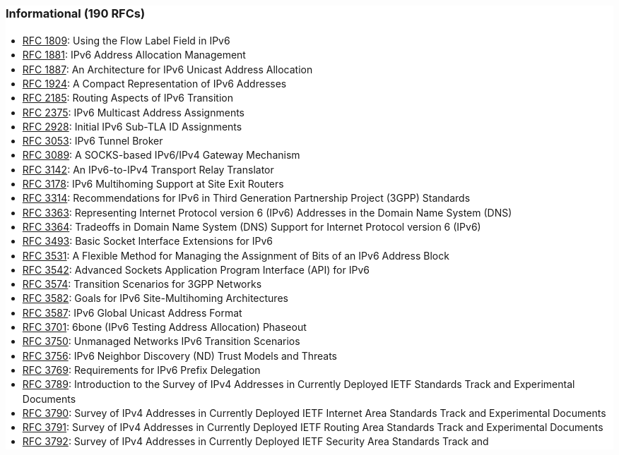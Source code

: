 ### Informational (190 RFCs)

- [RFC 1809](https://www.rfc-editor.org/info/rfc1809): Using the Flow
  Label Field in IPv6
- [RFC 1881](https://www.rfc-editor.org/info/rfc1881): IPv6 Address
  Allocation Management
- [RFC 1887](https://www.rfc-editor.org/info/rfc1887): An Architecture
  for IPv6 Unicast Address Allocation
- [RFC 1924](https://www.rfc-editor.org/info/rfc1924): A Compact
  Representation of IPv6 Addresses
- [RFC 2185](https://www.rfc-editor.org/info/rfc2185): Routing Aspects
  of IPv6 Transition
- [RFC 2375](https://www.rfc-editor.org/info/rfc2375): IPv6 Multicast
  Address Assignments
- [RFC 2928](https://www.rfc-editor.org/info/rfc2928): Initial IPv6
  Sub-TLA ID Assignments
- [RFC 3053](https://www.rfc-editor.org/info/rfc3053): IPv6 Tunnel
  Broker
- [RFC 3089](https://www.rfc-editor.org/info/rfc3089): A SOCKS-based
  IPv6/IPv4 Gateway Mechanism
- [RFC 3142](https://www.rfc-editor.org/info/rfc3142): An IPv6-to-IPv4
  Transport Relay Translator
- [RFC 3178](https://www.rfc-editor.org/info/rfc3178): IPv6 Multihoming
  Support at Site Exit Routers
- [RFC 3314](https://www.rfc-editor.org/info/rfc3314): Recommendations
  for IPv6 in Third Generation Partnership Project (3GPP) Standards
- [RFC 3363](https://www.rfc-editor.org/info/rfc3363): Representing
  Internet Protocol version 6 (IPv6) Addresses in the Domain Name System
  (DNS)
- [RFC 3364](https://www.rfc-editor.org/info/rfc3364): Tradeoffs in
  Domain Name System (DNS) Support for Internet Protocol version 6
  (IPv6)
- [RFC 3493](https://www.rfc-editor.org/info/rfc3493): Basic Socket
  Interface Extensions for IPv6
- [RFC 3531](https://www.rfc-editor.org/info/rfc3531): A Flexible Method
  for Managing the Assignment of Bits of an IPv6 Address Block
- [RFC 3542](https://www.rfc-editor.org/info/rfc3542): Advanced Sockets
  Application Program Interface (API) for IPv6
- [RFC 3574](https://www.rfc-editor.org/info/rfc3574): Transition
  Scenarios for 3GPP Networks
- [RFC 3582](https://www.rfc-editor.org/info/rfc3582): Goals for IPv6
  Site-Multihoming Architectures
- [RFC 3587](https://www.rfc-editor.org/info/rfc3587): IPv6 Global
  Unicast Address Format
- [RFC 3701](https://www.rfc-editor.org/info/rfc3701): 6bone (IPv6
  Testing Address Allocation) Phaseout
- [RFC 3750](https://www.rfc-editor.org/info/rfc3750): Unmanaged
  Networks IPv6 Transition Scenarios
- [RFC 3756](https://www.rfc-editor.org/info/rfc3756): IPv6 Neighbor
  Discovery (ND) Trust Models and Threats
- [RFC 3769](https://www.rfc-editor.org/info/rfc3769): Requirements for
  IPv6 Prefix Delegation
- [RFC 3789](https://www.rfc-editor.org/info/rfc3789): Introduction to
  the Survey of IPv4 Addresses in Currently Deployed IETF Standards
  Track and Experimental Documents
- [RFC 3790](https://www.rfc-editor.org/info/rfc3790): Survey of IPv4
  Addresses in Currently Deployed IETF Internet Area Standards Track and
  Experimental Documents
- [RFC 3791](https://www.rfc-editor.org/info/rfc3791): Survey of IPv4
  Addresses in Currently Deployed IETF Routing Area Standards Track and
  Experimental Documents
- [RFC 3792](https://www.rfc-editor.org/info/rfc3792): Survey of IPv4
  Addresses in Currently Deployed IETF Security Area Standards Track and